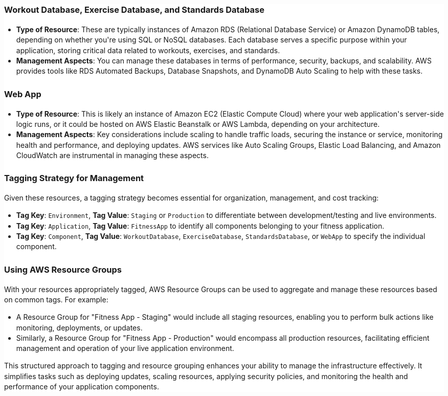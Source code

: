 ### Workout Database, Exercise Database, and Standards Database

- **Type of Resource**: These are typically instances of Amazon RDS (Relational Database Service) or Amazon DynamoDB tables, depending on whether you're using SQL or NoSQL databases. Each database serves a specific purpose within your application, storing critical data related to workouts, exercises, and standards.
- **Management Aspects**: You can manage these databases in terms of performance, security, backups, and scalability. AWS provides tools like RDS Automated Backups, Database Snapshots, and DynamoDB Auto Scaling to help with these tasks.

### Web App

- **Type of Resource**: This is likely an instance of Amazon EC2 (Elastic Compute Cloud) where your web application's server-side logic runs, or it could be hosted on AWS Elastic Beanstalk or AWS Lambda, depending on your architecture.
- **Management Aspects**: Key considerations include scaling to handle traffic loads, securing the instance or service, monitoring health and performance, and deploying updates. AWS services like Auto Scaling Groups, Elastic Load Balancing, and Amazon CloudWatch are instrumental in managing these aspects.

### Tagging Strategy for Management

Given these resources, a tagging strategy becomes essential for organization, management, and cost tracking:

- **Tag Key**: `Environment`, **Tag Value**: `Staging` or `Production` to differentiate between development/testing and live environments.
- **Tag Key**: `Application`, **Tag Value**: `FitnessApp` to identify all components belonging to your fitness application.
- **Tag Key**: `Component`, **Tag Value**: `WorkoutDatabase`, `ExerciseDatabase`, `StandardsDatabase`, or `WebApp` to specify the individual component.

### Using AWS Resource Groups

With your resources appropriately tagged, AWS Resource Groups can be used to aggregate and manage these resources based on common tags. For example:

- A Resource Group for "Fitness App - Staging" would include all staging resources, enabling you to perform bulk actions like monitoring, deployments, or updates.
- Similarly, a Resource Group for "Fitness App - Production" would encompass all production resources, facilitating efficient management and operation of your live application environment.

This structured approach to tagging and resource grouping enhances your ability to manage the infrastructure effectively. It simplifies tasks such as deploying updates, scaling resources, applying security policies, and monitoring the health and performance of your application components.